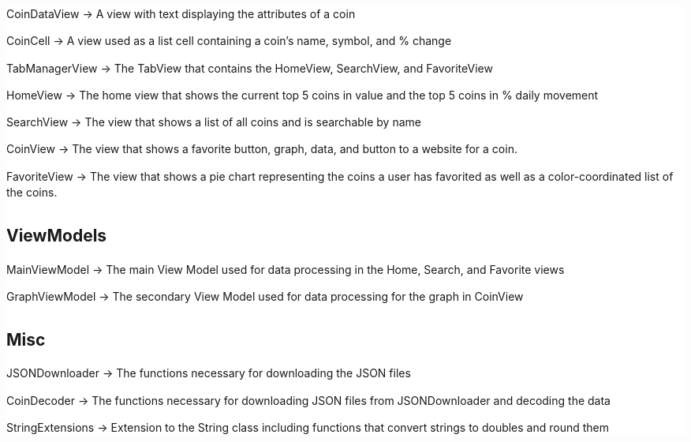 CoinDataView → A view with text displaying the attributes of a coin

CoinCell → A view used as a list cell containing a coin’s name, symbol, and % change

TabManagerView → The TabView that contains the HomeView, SearchView, and FavoriteView

HomeView → The home view that shows the current top 5 coins in value and the top 5 coins in % daily movement

SearchView → The view that shows a list of all coins and is searchable by name

CoinView → The view that shows a favorite button, graph, data, and button to a website for a coin.

FavoriteView → The view that shows a pie chart representing the coins a user has favorited as well as a color-coordinated list of the coins.

## ViewModels

MainViewModel → The main View Model used for data processing in the Home, Search, and Favorite views

GraphViewModel → The secondary View Model used for data processing for the graph in CoinView

## Misc

JSONDownloader → The functions necessary for downloading the JSON files

CoinDecoder → The functions necessary for downloading JSON files from JSONDownloader and decoding the data

StringExtensions → Extension to the String class including functions that convert strings to doubles and round them

